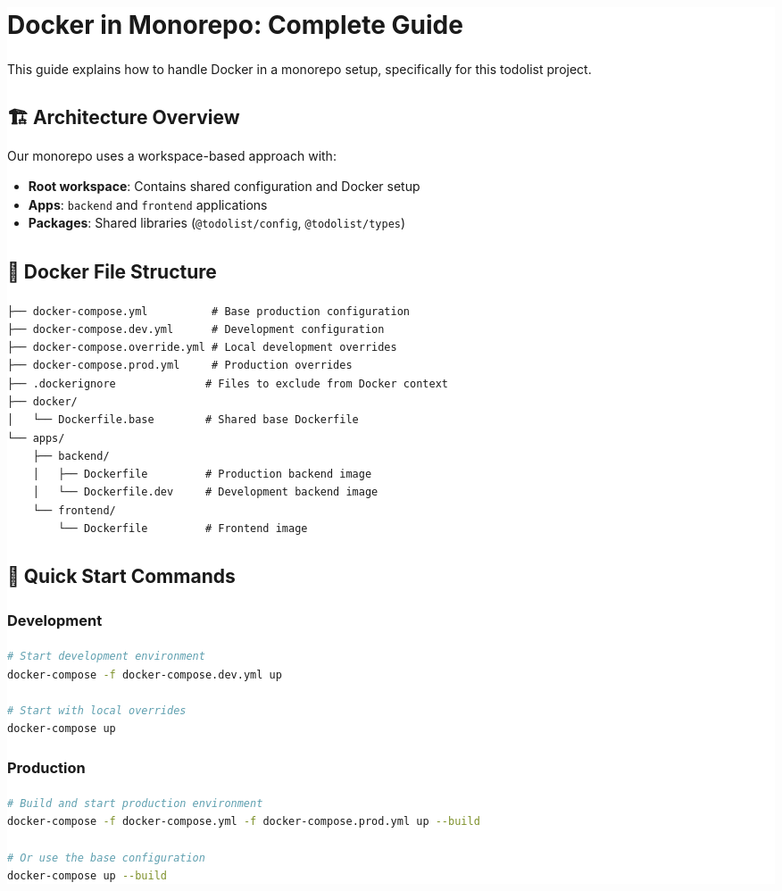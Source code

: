 # Docker in Monorepo: Complete Guide

This guide explains how to handle Docker in a monorepo setup, specifically for this todolist project.

## 🏗️ Architecture Overview

Our monorepo uses a workspace-based approach with:

- **Root workspace**: Contains shared configuration and Docker setup
- **Apps**: `backend` and `frontend` applications
- **Packages**: Shared libraries (`@todolist/config`, `@todolist/types`)

## 📁 Docker File Structure

```
├── docker-compose.yml          # Base production configuration
├── docker-compose.dev.yml      # Development configuration
├── docker-compose.override.yml # Local development overrides
├── docker-compose.prod.yml     # Production overrides
├── .dockerignore              # Files to exclude from Docker context
├── docker/
│   └── Dockerfile.base        # Shared base Dockerfile
└── apps/
    ├── backend/
    │   ├── Dockerfile         # Production backend image
    │   └── Dockerfile.dev     # Development backend image
    └── frontend/
        └── Dockerfile         # Frontend image
```

## 🚀 Quick Start Commands

### Development

```bash
# Start development environment
docker-compose -f docker-compose.dev.yml up

# Start with local overrides
docker-compose up
```

### Production

```bash
# Build and start production environment
docker-compose -f docker-compose.yml -f docker-compose.prod.yml up --build

# Or use the base configuration
docker-compose up --build
```
